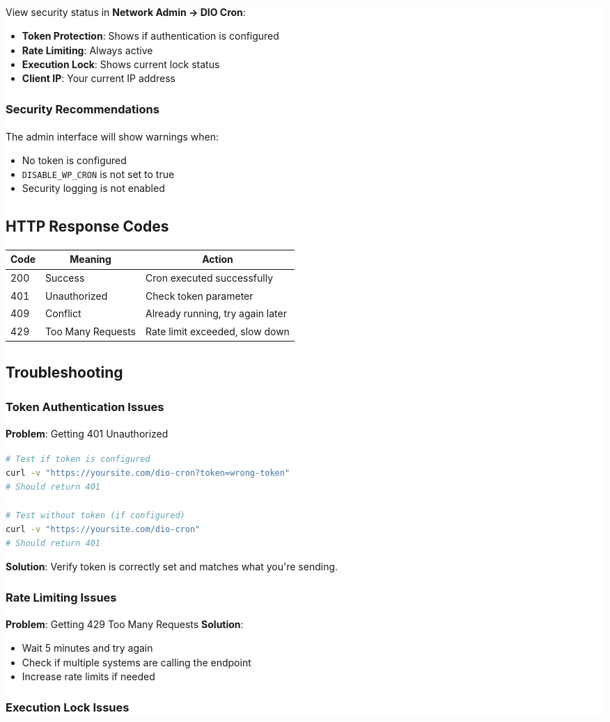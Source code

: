 View security status in **Network Admin → DIO Cron**:

- **Token Protection**: Shows if authentication is configured
- **Rate Limiting**: Always active 
- **Execution Lock**: Shows current lock status
- **Client IP**: Your current IP address

### Security Recommendations

The admin interface will show warnings when:
- No token is configured
- `DISABLE_WP_CRON` is not set to true
- Security logging is not enabled

## HTTP Response Codes

| Code | Meaning | Action |
|------|---------|---------|
| 200 | Success | Cron executed successfully |
| 401 | Unauthorized | Check token parameter |
| 409 | Conflict | Already running, try again later |
| 429 | Too Many Requests | Rate limit exceeded, slow down |

## Troubleshooting

### Token Authentication Issues

**Problem**: Getting 401 Unauthorized
```bash
# Test if token is configured
curl -v "https://yoursite.com/dio-cron?token=wrong-token"
# Should return 401

# Test without token (if configured)
curl -v "https://yoursite.com/dio-cron"
# Should return 401
```

**Solution**: Verify token is correctly set and matches what you're sending.

### Rate Limiting Issues

**Problem**: Getting 429 Too Many Requests
**Solution**: 
- Wait 5 minutes and try again
- Check if multiple systems are calling the endpoint
- Increase rate limits if needed

### Execution Lock Issues
